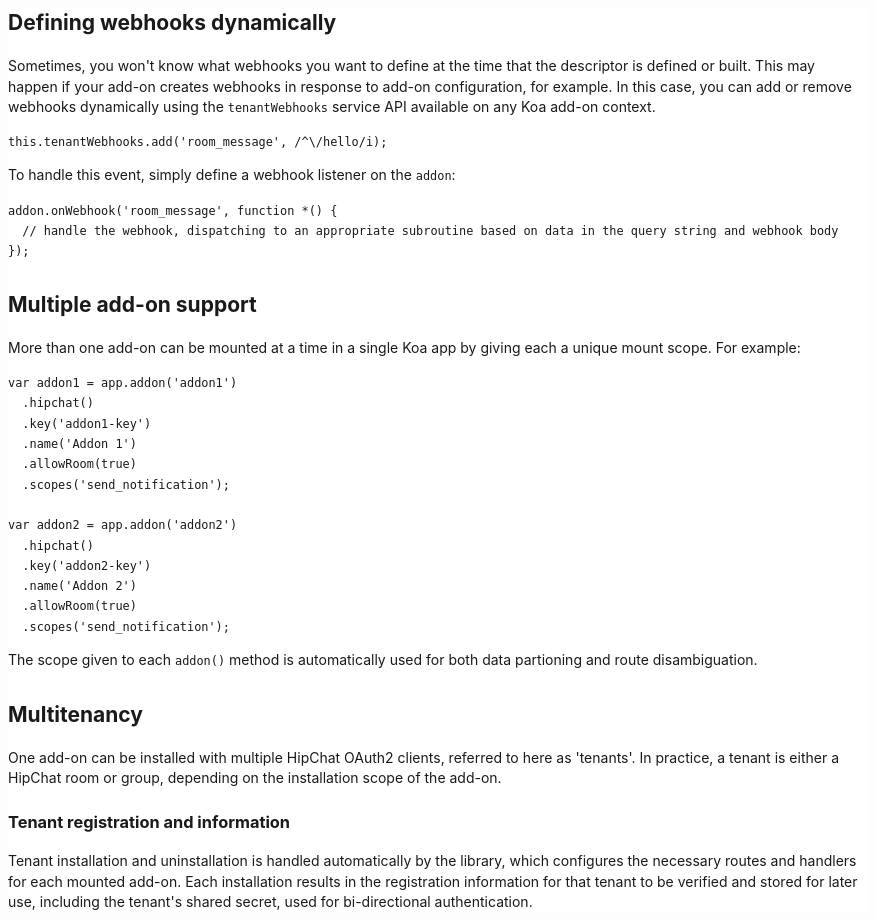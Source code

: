 ## Defining webhooks dynamically

Sometimes, you won't know what webhooks you want to define at the time that the descriptor is defined or built.  This may happen if your add-on creates webhooks in response to add-on configuration, for example.  In this case, you can add or remove webhooks dynamically using the `tenantWebhooks` service API available on any Koa add-on context.

```
this.tenantWebhooks.add('room_message', /^\/hello/i);
```

To handle this event, simply define a webhook listener on the `addon`:

```
addon.onWebhook('room_message', function *() {
  // handle the webhook, dispatching to an appropriate subroutine based on data in the query string and webhook body
});
```

## Multiple add-on support

More than one add-on can be mounted at a time in a single Koa app by giving each a unique mount scope.  For example:

```
var addon1 = app.addon('addon1')
  .hipchat()
  .key('addon1-key')
  .name('Addon 1')
  .allowRoom(true)
  .scopes('send_notification');

var addon2 = app.addon('addon2')
  .hipchat()
  .key('addon2-key')
  .name('Addon 2')
  .allowRoom(true)
  .scopes('send_notification');
```

The scope given to each `addon()` method is automatically used for both data partioning and route disambiguation.

## Multitenancy

One add-on can be installed with multiple HipChat OAuth2 clients, referred to here as 'tenants'.  In practice, a tenant is either a HipChat room or group, depending on the installation scope of the add-on.

### Tenant registration and information

Tenant installation and uninstallation is handled automatically by the library, which configures the necessary routes and handlers for each mounted add-on.  Each installation results in the registration information for that tenant to be verified and stored for later use, including the tenant's shared secret, used for bi-directional authentication.
